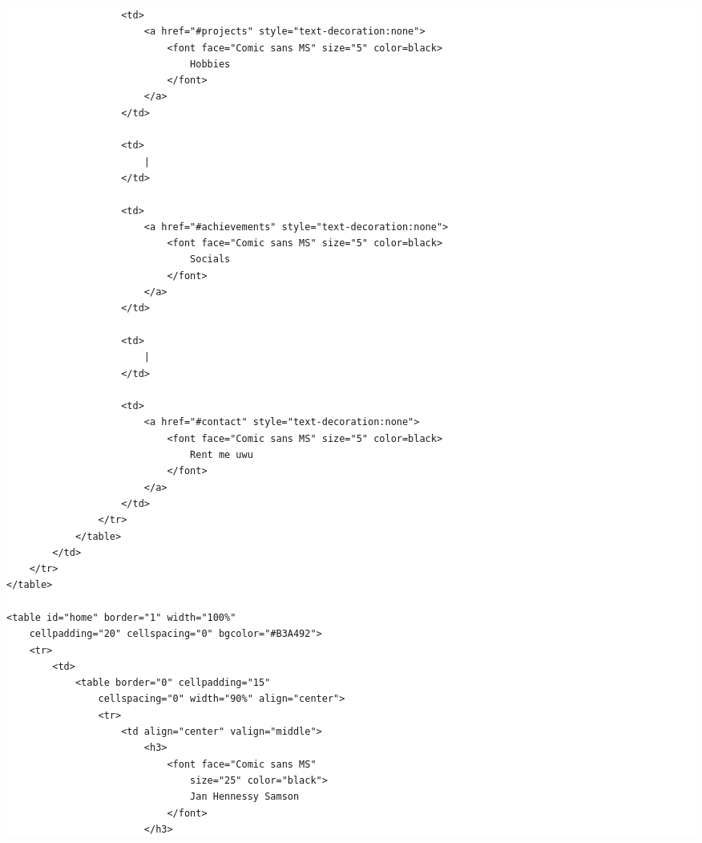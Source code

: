 						<td>
							<a href="#projects" style="text-decoration:none">
								<font face="Comic sans MS" size="5" color=black>
									Hobbies
								</font>
							</a>
						</td>

						<td>
							|
						</td>

						<td>
							<a href="#achievements" style="text-decoration:none">
								<font face="Comic sans MS" size="5" color=black>
									Socials
								</font>
							</a>
						</td>

						<td>
							|
						</td>

						<td>
							<a href="#contact" style="text-decoration:none">
								<font face="Comic sans MS" size="5" color=black>
									Rent me uwu
								</font>
							</a>
						</td>
					</tr>
				</table>
			</td>
		</tr>
	</table>

	<table id="home" border="1" width="100%"
		cellpadding="20" cellspacing="0" bgcolor="#B3A492">
		<tr>
			<td>
				<table border="0" cellpadding="15"
					cellspacing="0" width="90%" align="center">
					<tr>
						<td align="center" valign="middle">
							<h3>
								<font face="Comic sans MS"
									size="25" color="black">
									Jan Hennessy Samson
								</font>
							</h3>

